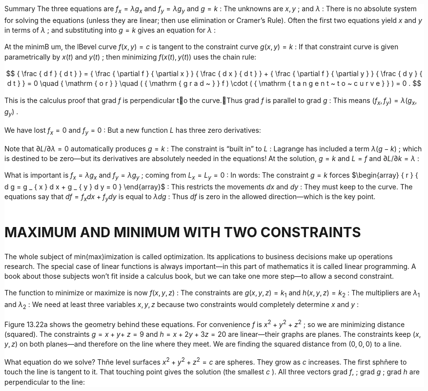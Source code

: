 Summary The three equations are $f _ { x } = \lambda g _ { x }$ and $f _ { y } = \lambda g _ { y }$ and $g = k$ : The unknowns are $x , y$ ; and $\lambda$ : There is no absolute system for solving the equations (unless they are linear; then use elimination or Cramer’s Rule). Often the first two equations yield $x$ and $y$ in terms of $\lambda$ ; and substituting into $g = k$ gives an equation for $\lambda$ :



At the minimB um, the lBevel curve $f ( x , y ) = c$ is tangent to the constraint curve $g ( x , y ) = k$ : If that constraint curve is given parametrically by $x ( t )$ and $y ( t )$ ; then minimizing $f ( x ( t ) , y ( t ) )$ uses the chain rule:

$$
{ \frac { d f } { d t } } = { \frac { \partial f } { \partial x } } { \frac { d x } { d t } } + { \frac { \partial f } { \partial y } } { \frac { d y } { d t } } = 0 \quad { \mathrm { o r } } \quad ( { \mathrm { g r a d ~ } } f ) \cdot ( { \mathrm { t a n g e n t ~ t o ~ c u r v e } } ) = 0 .
$$

This is the calculus proof that grad $f$ is perpendicular to the curve.Thus grad $f$ is parallel to grad $g$ : This means $( f _ { x } , f _ { y } ) = \lambda ( g _ { x } , g _ { y } )$ .

We have lost $f _ { x } = 0$ and $f _ { y } = 0$ : But a new function $L$ has three zero derivatives:

Note that $\partial L / \partial \lambda = 0$ automatically produces $g = k$ : The constraint is “built in” to $L$ : Lagrange has included a term $\lambda ( g - k )$ ; which is destined to be zero—but its derivatives are absolutely needed in the equations! At the solution, $g = k$ and $L = f$ and $\partial L / \partial k = \lambda$ :

What is important is $f _ { x } = \lambda g _ { x }$ and $f _ { y } = \lambda g _ { y }$ ; coming from $L _ { x } = L _ { y } = 0$ : In words: The constraint $g = k$ forces $\begin{array} { r } { d g = g _ { x } d x + g _ { y } d y = 0 } \end{array}$ : This restricts the movements $d x$ and $d y$ : They must keep to the curve. The equations say that $d f = f _ { x } d x + f _ { y } d y$ is equal to $\lambda d g$ : Thus $d f$ is zero in the allowed direction—which is the key point.

# MAXIMUM AND MINIMUM WITH TWO CONSTRAINTS

The whole subject of min(max)imization is called optimization. Its applications to business decisions make up operations research. The special case of linear functions is always important—in this part of mathematics it is called linear programming. A book about those subjects won’t fit inside a calculus book, but we can take one more step—to allow a second constraint.

The function to minimize or maximize is now $f ( x , y , z )$ : The constraints are $g ( x , y , z ) = k _ { 1 }$ and $h ( x , y , z ) = k _ { 2 }$ : The multipliers are $\lambda _ { 1 }$ and $\lambda _ { 2 }$ : We need at least three variables $x , y , z$ because two constraints would completely determine $x$ and $y$ :

Figure $1 3 . 2 2 \mathrm { a }$ shows the geometry behind these equations. For convenience $f$ is $x ^ { 2 } + y ^ { 2 } + z ^ { 2 }$ ; so we are minimizing distance (squared). The constraints $g = x + y +$ $z = 9$ and $h = x + 2 y + 3 z = 2 0$ are linear—their graphs are planes. The constraints keep $( x , y , z )$ on both planes—and therefore on the line where they meet. We are finding the squared distance from $( 0 , 0 , 0 )$ to a line.

What equation do we solve? Thñe level surfaces $x ^ { 2 } + y ^ { 2 } + z ^ { 2 } = c$ are spheres. They grow as $c$ increases. The first sphñere to touch the line is tangent to it. That touching point gives the solution (the smallest $c$ ). All three vectors grad $f ,$ ; grad $g$ ; grad $h$ are perpendicular to the line:
